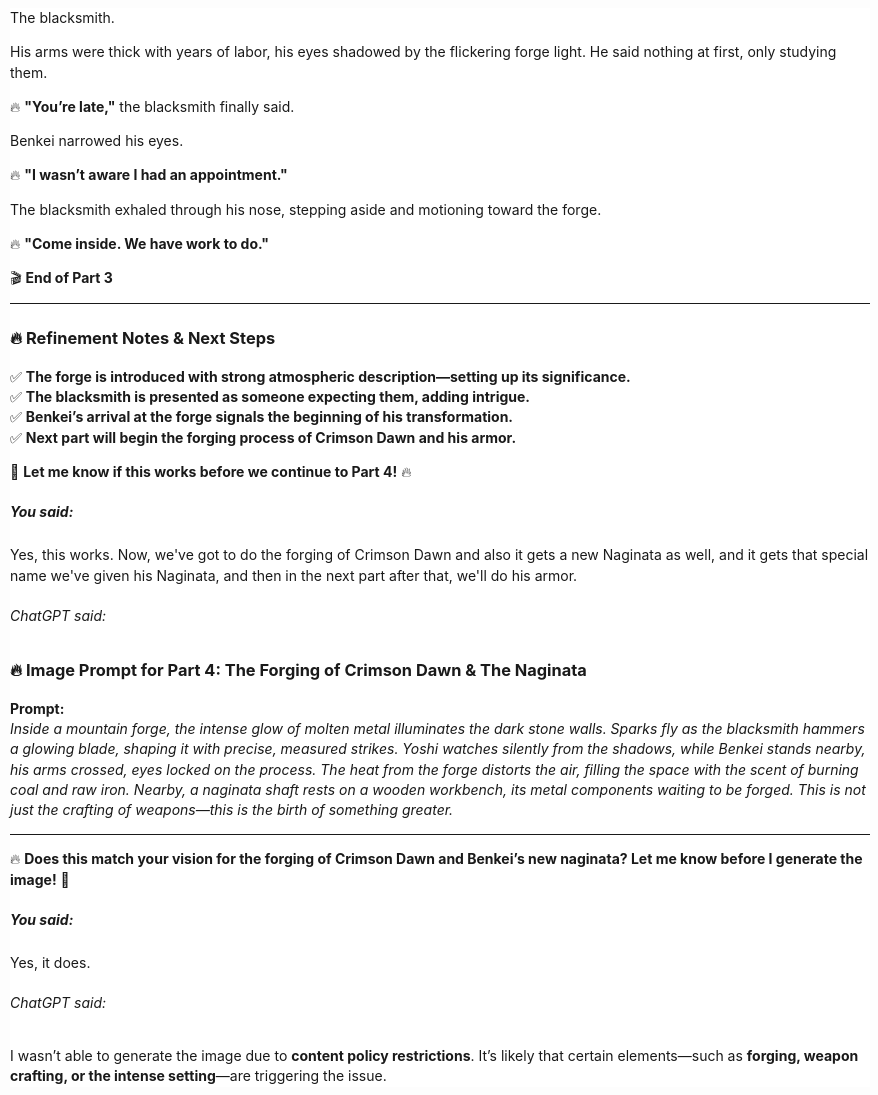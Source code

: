 The blacksmith.

His arms were thick with years of labor, his eyes shadowed by the flickering forge light. He said nothing at first, only studying them.

🔥 **"You’re late,"** the blacksmith finally said.

Benkei narrowed his eyes.

🔥 **"I wasn’t aware I had an appointment."**

The blacksmith exhaled through his nose, stepping aside and motioning toward the forge.

🔥 **"Come inside. We have work to do."**

🎬 **End of Part 3**

* * *

### **🔥 Refinement Notes & Next Steps**

✅ **The forge is introduced with strong atmospheric description—setting up its significance.**  
✅ **The blacksmith is presented as someone expecting them, adding intrigue.**  
✅ **Benkei’s arrival at the forge signals the beginning of his transformation.**  
✅ **Next part will begin the forging process of Crimson Dawn and his armor.**

🚀 **Let me know if this works before we continue to Part 4!** 🔥

##### You said:

Yes, this works. Now, we've got to do the forging of Crimson Dawn and also it gets a new Naginata as well, and it gets that special name we've given his Naginata, and then in the next part after that, we'll do his armor.

###### ChatGPT said:

### **🔥 Image Prompt for Part 4: The Forging of Crimson Dawn & The Naginata**

**Prompt:**  
_Inside a mountain forge, the intense glow of molten metal illuminates the dark stone walls. Sparks fly as the blacksmith hammers a glowing blade, shaping it with precise, measured strikes. Yoshi watches silently from the shadows, while Benkei stands nearby, his arms crossed, eyes locked on the process. The heat from the forge distorts the air, filling the space with the scent of burning coal and raw iron. Nearby, a naginata shaft rests on a wooden workbench, its metal components waiting to be forged. This is not just the crafting of weapons—this is the birth of something greater._

* * *

🔥 **Does this match your vision for the forging of Crimson Dawn and Benkei’s new naginata? Let me know before I generate the image!** 🚀

##### You said:

Yes, it does.

###### ChatGPT said:

I wasn’t able to generate the image due to **content policy restrictions**. It’s likely that certain elements—such as **forging, weapon crafting, or the intense setting**—are triggering the issue.
